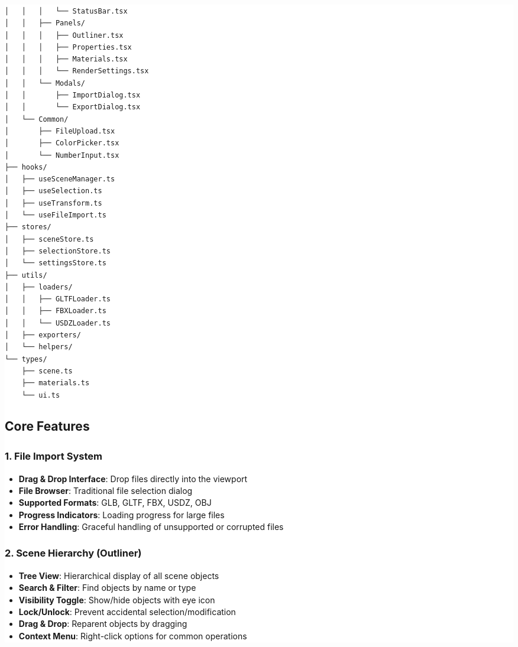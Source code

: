 ```
│   │   │   └── StatusBar.tsx
│   │   ├── Panels/
│   │   │   ├── Outliner.tsx
│   │   │   ├── Properties.tsx
│   │   │   ├── Materials.tsx
│   │   │   └── RenderSettings.tsx
│   │   └── Modals/
│   │       ├── ImportDialog.tsx
│   │       └── ExportDialog.tsx
│   └── Common/
│       ├── FileUpload.tsx
│       ├── ColorPicker.tsx
│       └── NumberInput.tsx
├── hooks/
│   ├── useSceneManager.ts
│   ├── useSelection.ts
│   ├── useTransform.ts
│   └── useFileImport.ts
├── stores/
│   ├── sceneStore.ts
│   ├── selectionStore.ts
│   └── settingsStore.ts
├── utils/
│   ├── loaders/
│   │   ├── GLTFLoader.ts
│   │   ├── FBXLoader.ts
│   │   └── USDZLoader.ts
│   ├── exporters/
│   └── helpers/
└── types/
    ├── scene.ts
    ├── materials.ts
    └── ui.ts
```

## Core Features

### 1. File Import System
- **Drag & Drop Interface**: Drop files directly into the viewport
- **File Browser**: Traditional file selection dialog
- **Supported Formats**: GLB, GLTF, FBX, USDZ, OBJ
- **Progress Indicators**: Loading progress for large files
- **Error Handling**: Graceful handling of unsupported or corrupted files

### 2. Scene Hierarchy (Outliner)
- **Tree View**: Hierarchical display of all scene objects
- **Search & Filter**: Find objects by name or type
- **Visibility Toggle**: Show/hide objects with eye icon
- **Lock/Unlock**: Prevent accidental selection/modification
- **Drag & Drop**: Reparent objects by dragging
- **Context Menu**: Right-click options for common operations
